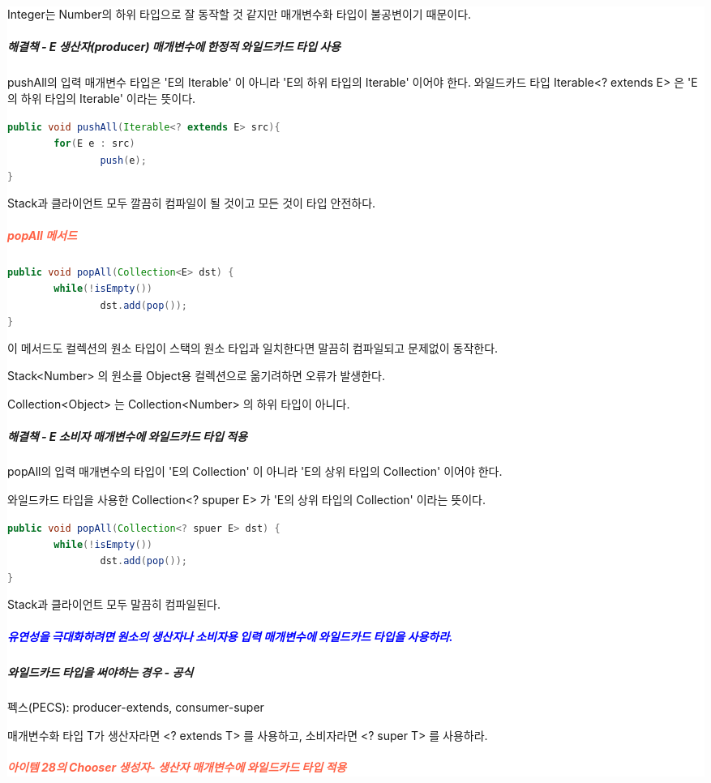 Integer는 Number의 하위 타입으로 잘 동작할 것 같지만 매개변수화 타입이 불공변이기 때문이다. 

##### 해결책 - E 생산자(producer) 매개변수에 한정적 와일드카드 타입 사용

pushAll의 입력 매개변수 타입은 'E의 Iterable' 이 아니라 'E의 하위 타입의 Iterable' 이어야 한다.
와일드카드 타입 Iterable\<? extends E\> 은 'E의 하위 타입의 Iterable' 이라는 뜻이다.

~~~java
public void pushAll(Iterable<? extends E> src){
		for(E e : src)
				push(e);
}
~~~

Stack과 클라이언트 모두 깔끔히 컴파일이 될 것이고 모든 것이 타입 안전하다.

##### <span style="color:tomato">popAll 메서드</span>

~~~java
public void popAll(Collection<E> dst) {
		while(!isEmpty())
				dst.add(pop());
}
~~~

이 메서드도 컬렉션의 원소 타입이 스택의 원소 타입과 일치한다면 말끔히 컴파일되고 문제없이 동작한다.

Stack\<Number\> 의 원소를 Object용 컬렉션으로 옮기려하면 오류가 발생한다.

Collection\<Object\> 는 Collection\<Number\> 의 하위 타입이 아니다.

##### 해결책 - E 소비자 매개변수에 와일드카드 타입 적용

popAll의 입력 매개변수의 타입이 'E의 Collection' 이 아니라 'E의 상위 타입의 Collection' 이어야 한다.

와일드카드 타입을 사용한 Collection\<? spuper E\> 가 'E의 상위 타입의 Collection' 이라는 뜻이다.

~~~java
public void popAll(Collection<? spuer E> dst) {
		while(!isEmpty())
				dst.add(pop());
}
~~~

Stack과 클라이언트 모두 말끔히 컴파일된다.

##### <span style="color:blue">유연성을 극대화하려면 원소의 생산자나 소비자용 입력 매개변수에 와일드카드 타입을 사용하라.</span>



##### 와일드카드 타입을 써야하는 경우 - 공식

펙스(PECS): producer-extends, consumer-super

매개변수화 타입 T가 생산자라면 \<? extends T\> 를 사용하고, 소비자라면 \<? super T\> 를 사용하라.



##### <span style="color:tomato">아이템 28의 Chooser 생성자- 생산자 매개변수에 와일드카드 타입 적용</span>

